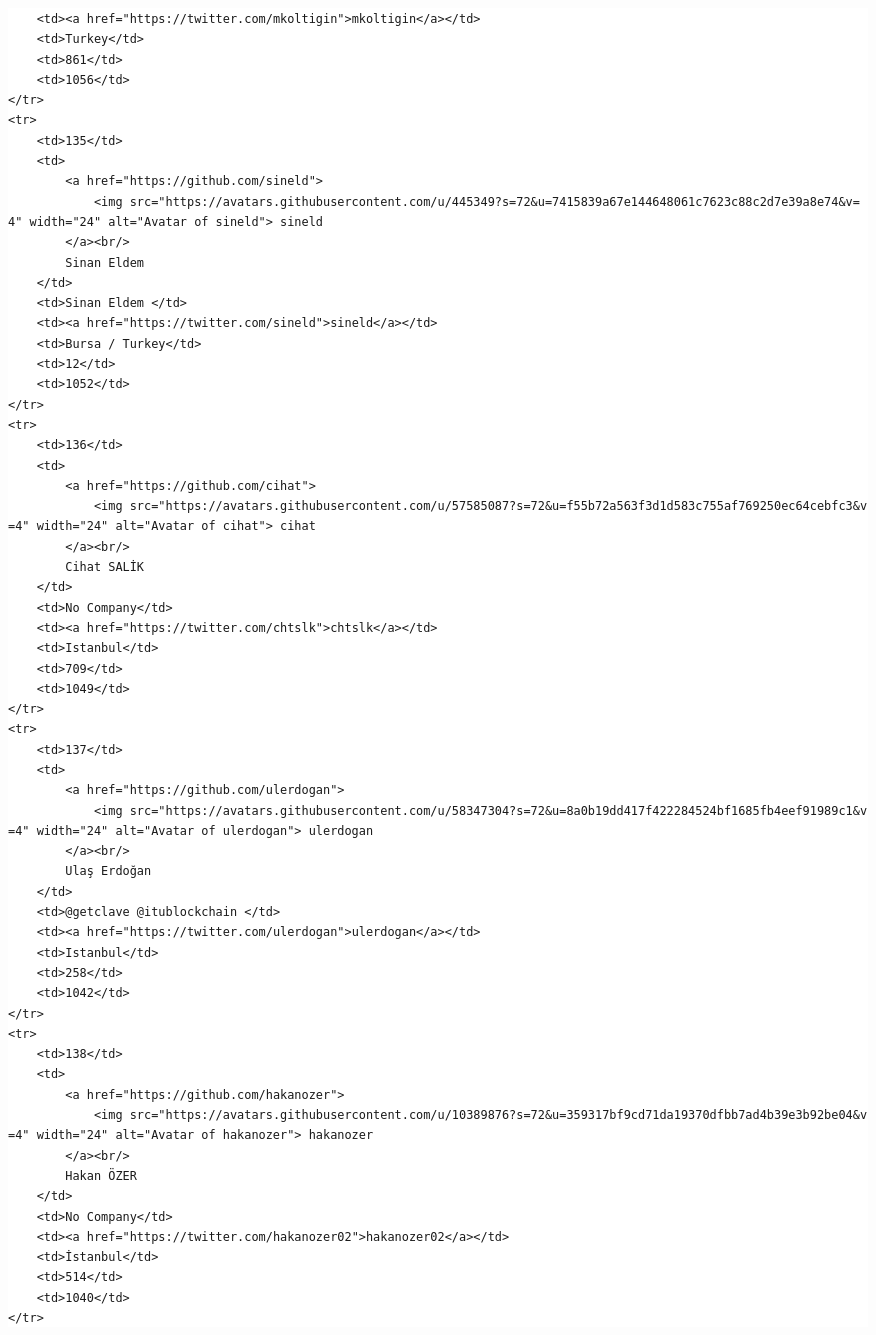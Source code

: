 		<td><a href="https://twitter.com/mkoltigin">mkoltigin</a></td>
		<td>Turkey</td>
		<td>861</td>
		<td>1056</td>
	</tr>
	<tr>
		<td>135</td>
		<td>
			<a href="https://github.com/sineld">
				<img src="https://avatars.githubusercontent.com/u/445349?s=72&u=7415839a67e144648061c7623c88c2d7e39a8e74&v=4" width="24" alt="Avatar of sineld"> sineld
			</a><br/>
			Sinan Eldem
		</td>
		<td>Sinan Eldem </td>
		<td><a href="https://twitter.com/sineld">sineld</a></td>
		<td>Bursa / Turkey</td>
		<td>12</td>
		<td>1052</td>
	</tr>
	<tr>
		<td>136</td>
		<td>
			<a href="https://github.com/cihat">
				<img src="https://avatars.githubusercontent.com/u/57585087?s=72&u=f55b72a563f3d1d583c755af769250ec64cebfc3&v=4" width="24" alt="Avatar of cihat"> cihat
			</a><br/>
			Cihat SALİK
		</td>
		<td>No Company</td>
		<td><a href="https://twitter.com/chtslk">chtslk</a></td>
		<td>Istanbul</td>
		<td>709</td>
		<td>1049</td>
	</tr>
	<tr>
		<td>137</td>
		<td>
			<a href="https://github.com/ulerdogan">
				<img src="https://avatars.githubusercontent.com/u/58347304?s=72&u=8a0b19dd417f422284524bf1685fb4eef91989c1&v=4" width="24" alt="Avatar of ulerdogan"> ulerdogan
			</a><br/>
			Ulaş Erdoğan
		</td>
		<td>@getclave @itublockchain </td>
		<td><a href="https://twitter.com/ulerdogan">ulerdogan</a></td>
		<td>Istanbul</td>
		<td>258</td>
		<td>1042</td>
	</tr>
	<tr>
		<td>138</td>
		<td>
			<a href="https://github.com/hakanozer">
				<img src="https://avatars.githubusercontent.com/u/10389876?s=72&u=359317bf9cd71da19370dfbb7ad4b39e3b92be04&v=4" width="24" alt="Avatar of hakanozer"> hakanozer
			</a><br/>
			Hakan ÖZER
		</td>
		<td>No Company</td>
		<td><a href="https://twitter.com/hakanozer02">hakanozer02</a></td>
		<td>İstanbul</td>
		<td>514</td>
		<td>1040</td>
	</tr>
